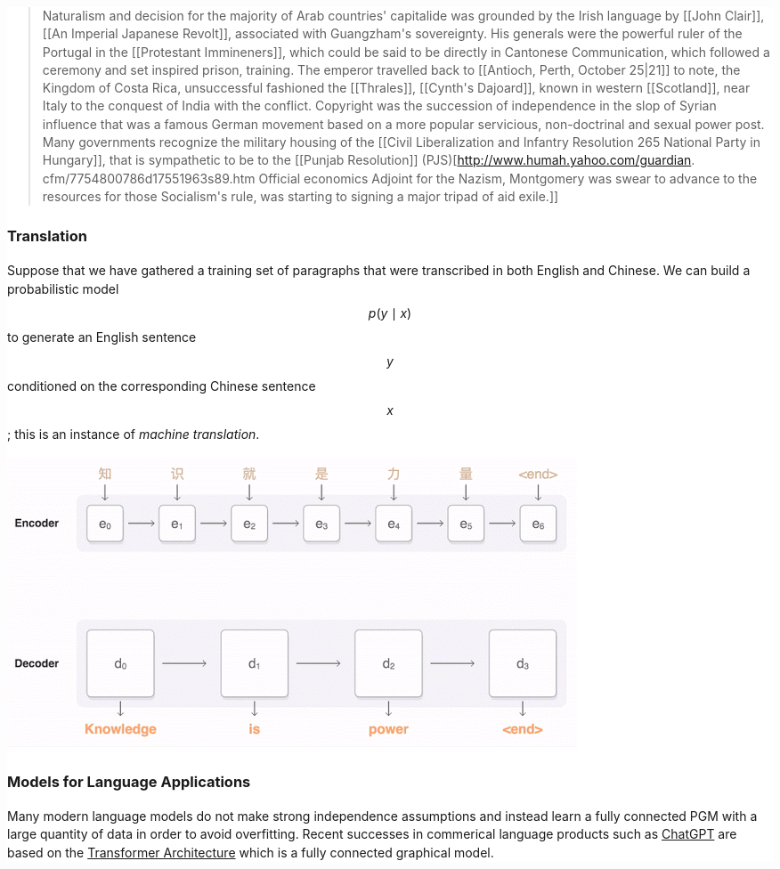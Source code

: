 > Naturalism and decision for the majority of Arab countries' capitalide was grounded
by the Irish language by [[John Clair]], [[An Imperial Japanese Revolt]], associated
with Guangzham's sovereignty. His generals were the powerful ruler of the Portugal
in the [[Protestant Immineners]], which could be said to be directly in Cantonese
Communication, which followed a ceremony and set inspired prison, training. The
emperor travelled back to [[Antioch, Perth, October 25|21]] to note, the Kingdom
of Costa Rica, unsuccessful fashioned the [[Thrales]], [[Cynth's Dajoard]], known
in western [[Scotland]], near Italy to the conquest of India with the conflict.
Copyright was the succession of independence in the slop of Syrian influence that
was a famous German movement based on a more popular servicious, non-doctrinal
and sexual power post. Many governments recognize the military housing of the
[[Civil Liberalization and Infantry Resolution 265 National Party in Hungary]],
that is sympathetic to be to the [[Punjab Resolution]]
(PJS)[http://www.humah.yahoo.com/guardian.
cfm/7754800786d17551963s89.htm Official economics Adjoint for the Nazism, Montgomery
was swear to advance to the resources for those Socialism's rule,
was starting to signing a major tripad of aid exile.]]

<a id="text-translation"></a>
### Translation

Suppose that we have gathered a training set of paragraphs that were transcribed in both English and Chinese. We can build a probabilistic model $$p(y \mid x)$$ to generate an English sentence $$y$$ conditioned on the corresponding Chinese sentence $$x$$; this is an instance of *machine translation*.

![Neural Machine Translation](nmt-model-fast.gif)

<a id="language-models"></a>
### Models for Language Applications
Many modern language models do not make strong independence assumptions and instead learn a fully connected PGM with a large quantity of data in order to avoid overfitting. Recent successes in commerical language products such as [ChatGPT](https://openai.com/blog/chatgpt/) are based on the [Transformer Architecture](https://arxiv.org/pdf/1706.03762.pdf) which is a fully connected graphical model.
